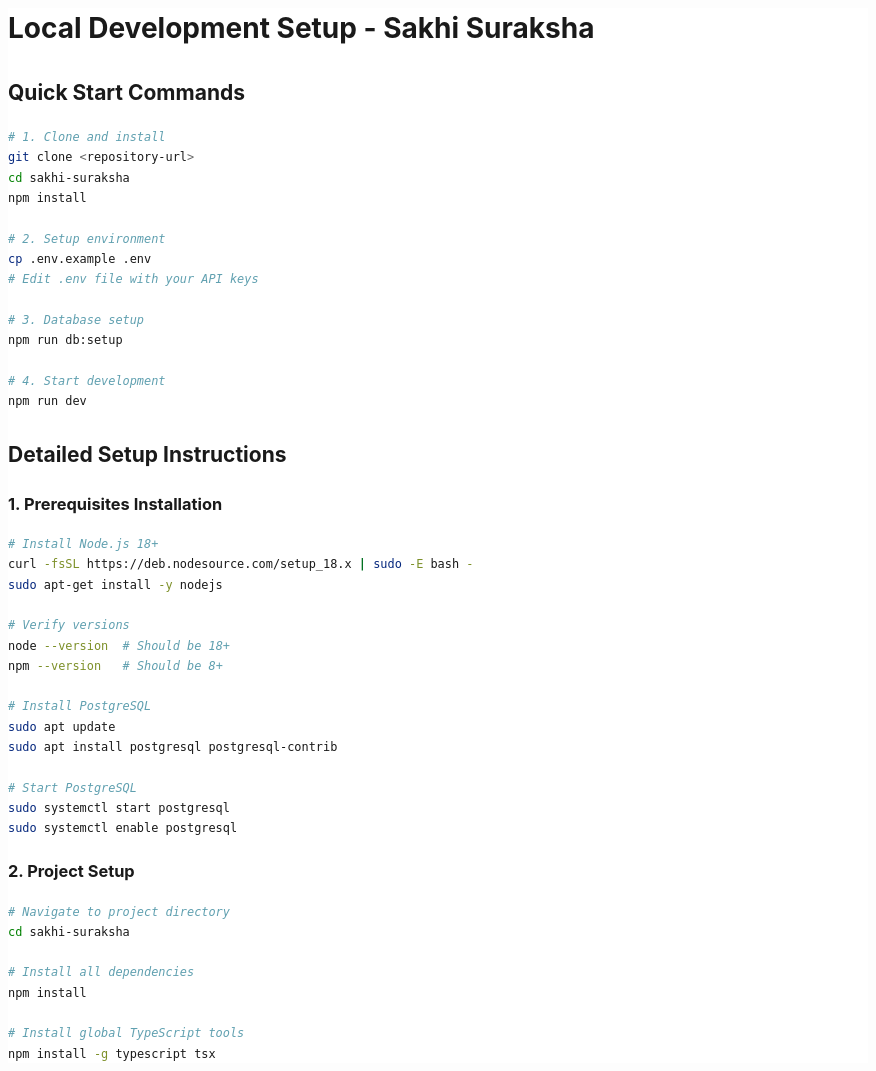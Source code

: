 # Local Development Setup - Sakhi Suraksha

## Quick Start Commands

```bash
# 1. Clone and install
git clone <repository-url>
cd sakhi-suraksha
npm install

# 2. Setup environment
cp .env.example .env
# Edit .env file with your API keys

# 3. Database setup
npm run db:setup

# 4. Start development
npm run dev
```

## Detailed Setup Instructions

### 1. Prerequisites Installation

```bash
# Install Node.js 18+
curl -fsSL https://deb.nodesource.com/setup_18.x | sudo -E bash -
sudo apt-get install -y nodejs

# Verify versions
node --version  # Should be 18+
npm --version   # Should be 8+

# Install PostgreSQL
sudo apt update
sudo apt install postgresql postgresql-contrib

# Start PostgreSQL
sudo systemctl start postgresql
sudo systemctl enable postgresql
```

### 2. Project Setup

```bash
# Navigate to project directory
cd sakhi-suraksha

# Install all dependencies
npm install

# Install global TypeScript tools
npm install -g typescript tsx
```

